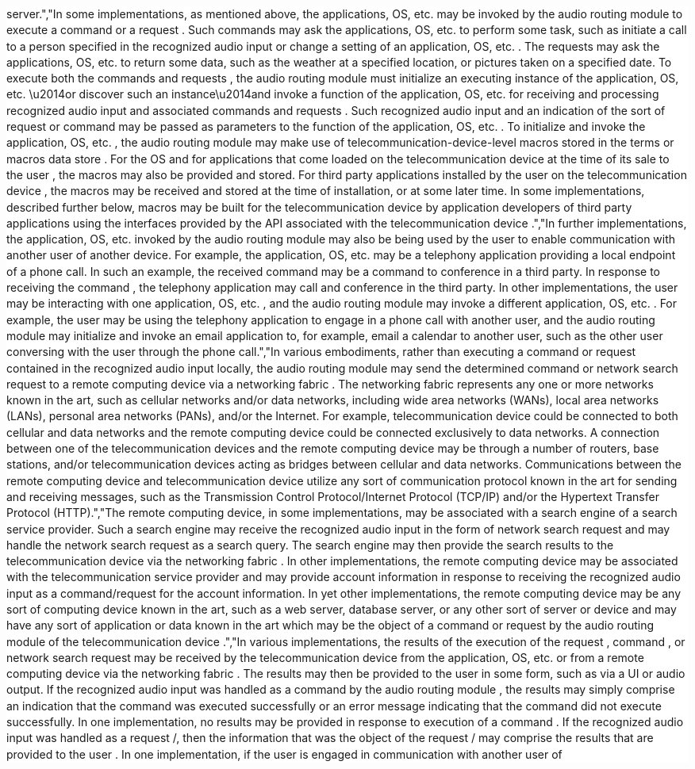 server.","In some implementations, as mentioned above, the applications, OS, etc.  may be invoked by the audio routing module  to execute a command  or a request . Such commands  may ask the applications, OS, etc.  to perform some task, such as initiate a call to a person specified in the recognized audio input  or change a setting of an application, OS, etc. . The requests  may ask the applications, OS, etc.  to return some data, such as the weather at a specified location, or pictures taken on a specified date. To execute both the commands  and requests , the audio routing module  must initialize an executing instance of the application, OS, etc. \u2014or discover such an instance\u2014and invoke a function of the application, OS, etc. for receiving and processing recognized audio input  and associated commands  and requests . Such recognized audio input  and an indication of the sort of request  or command  may be passed as parameters to the function of the application, OS, etc. . To initialize and invoke the application, OS, etc. , the audio routing module  may make use of telecommunication-device-level macros stored in the terms or macros data store . For the OS and for applications  that come loaded on the telecommunication device  at the time of its sale to the user , the macros may also be provided and stored. For third party applications  installed by the user  on the telecommunication device , the macros may be received and stored at the time of installation, or at some later time. In some implementations, described further below, macros may be built for the telecommunication device  by application developers  of third party applications  using the interfaces provided by the API  associated with the telecommunication device .","In further implementations, the application, OS, etc.  invoked by the audio routing module  may also be being used by the user  to enable communication with another user of another device. For example, the application, OS, etc. may be a telephony application  providing a local endpoint of a phone call. In such an example, the received command  may be a command  to conference in a third party. In response to receiving the command , the telephony application  may call and conference in the third party. In other implementations, the user  may be interacting with one application, OS, etc. , and the audio routing module  may invoke a different application, OS, etc. . For example, the user  may be using the telephony application  to engage in a phone call with another user, and the audio routing module  may initialize and invoke an email application  to, for example, email a calendar to another user, such as the other user conversing with the user  through the phone call.","In various embodiments, rather than executing a command or request contained in the recognized audio input  locally, the audio routing module  may send the determined command  or network search request  to a remote computing device via a networking fabric . The networking fabric  represents any one or more networks known in the art, such as cellular networks and\/or data networks, including wide area networks (WANs), local area networks (LANs), personal area networks (PANs), and\/or the Internet. For example, telecommunication device  could be connected to both cellular and data networks and the remote computing device could be connected exclusively to data networks. A connection between one of the telecommunication devices  and the remote computing device may be through a number of routers, base stations, and\/or telecommunication devices acting as bridges between cellular and data networks. Communications between the remote computing device and telecommunication device  utilize any sort of communication protocol known in the art for sending and receiving messages, such as the Transmission Control Protocol\/Internet Protocol (TCP\/IP) and\/or the Hypertext Transfer Protocol (HTTP).","The remote computing device, in some implementations, may be associated with a search engine of a search service provider. Such a search engine may receive the recognized audio input  in the form of network search request  and may handle the network search request  as a search query. The search engine may then provide the search results to the telecommunication device  via the networking fabric . In other implementations, the remote computing device may be associated with the telecommunication service provider and may provide account information in response to receiving the recognized audio input  as a command\/request for the account information. In yet other implementations, the remote computing device may be any sort of computing device known in the art, such as a web server, database server, or any other sort of server or device and may have any sort of application or data known in the art which may be the object of a command  or request  by the audio routing module  of the telecommunication device .","In various implementations, the results  of the execution of the request , command , or network search request  may be received by the telecommunication device  from the application, OS, etc.  or from a remote computing device via the networking fabric . The results  may then be provided to the user  in some form, such as via a UI or audio output. If the recognized audio input  was handled as a command  by the audio routing module , the results  may simply comprise an indication that the command  was executed successfully or an error message indicating that the command  did not execute successfully. In one implementation, no results  may be provided in response to execution of a command . If the recognized audio input was handled as a request \/, then the information that was the object of the request \/ may comprise the results  that are provided to the user . In one implementation, if the user is engaged in communication with another user of